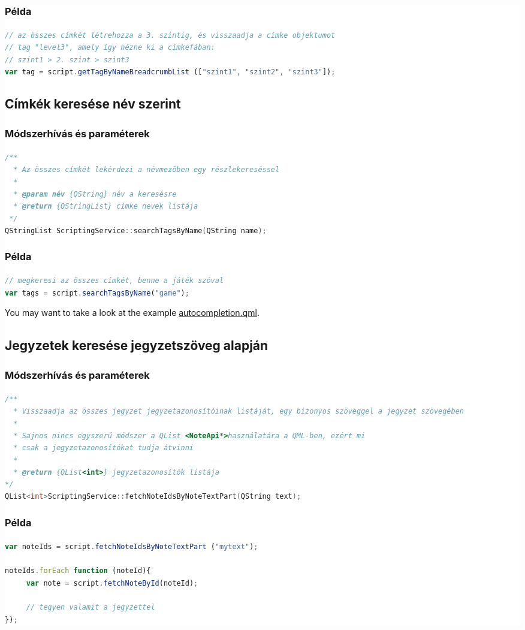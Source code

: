 ### Példa
```js
// az összes címkét létrehozza a 3. szintig, és visszaadja a címke objektumot
// tag "level3", amely így nézne ki a címkefában:
// szint1 > 2. szint > szint3
var tag = script.getTagByNameBreadcrumbList (["szint1", "szint2", "szint3"]);
```

Címkék keresése név szerint
-----------------------

### Módszerhívás és paraméterek
```cpp
/**
  * Az összes címkét lekérdezi a névmezőben egy részlekereséssel
  *
  * @param név {QString} név a keresésre
  * @return {QStringList} címke nevek listája
 */
QStringList ScriptingService::searchTagsByName(QString name);
```

### Példa
```js
// megkeresi az összes címkét, benne a játék szóval
var tags = script.searchTagsByName("game");
```

You may want to take a look at the example [autocompletion.qml](https://github.com/pbek/QOwnNotes/blob/main/docs/scripting/examples/autocompletion.qml).

Jegyzetek keresése jegyzetszöveg alapján
-----------------------------

### Módszerhívás és paraméterek
```cpp
/**
  * Visszaadja az összes jegyzet jegyzetazonosítóinak listáját, egy bizonyos szöveggel a jegyzet szövegében
  *
  * Sajnos nincs egyszerű módszer a QList <NoteApi*>használatára a QML-ben, ezért mi
  * csak a jegyzetazonosítókat tudja átvinni
  *
  * @return {QList<int>} jegyzetazonosítók listája
*/
QList<int>ScriptingService::fetchNoteIdsByNoteTextPart(QString text);

```

### Példa
```js
var noteIds = script.fetchNoteIdsByNoteTextPart ("mytext");

noteIds.forEach function (noteId){
     var note = script.fetchNoteById(noteId);

     // tegyen valamit a jegyzettel
});
```
